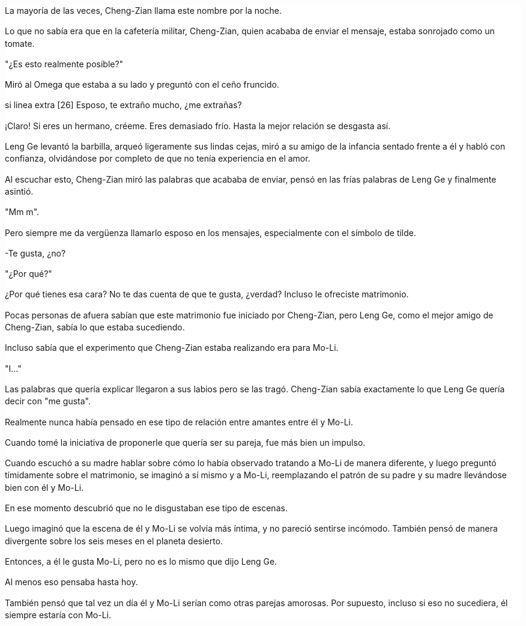 La mayoría de las veces, Cheng-Zian llama este nombre por la noche.

Lo que no sabía era que en la cafetería militar, Cheng-Zian, quien acababa de enviar el mensaje, estaba sonrojado como un tomate.

"¿Es esto realmente posible?"

Miró al Omega que estaba a su lado y preguntó con el ceño fruncido.

si linea extra [26] Esposo, te extraño mucho, ¿me extrañas?

¡Claro! Si eres un hermano, créeme. Eres demasiado frío. Hasta la mejor relación se desgasta así.

Leng Ge levantó la barbilla, arqueó ligeramente sus lindas cejas, miró a su amigo de la infancia sentado frente a él y habló con confianza, olvidándose por completo de que no tenía experiencia en el amor.

Al escuchar esto, Cheng-Zian miró las palabras que acababa de enviar, pensó en las frías palabras de Leng Ge y finalmente asintió.

"Mm m".

Pero siempre me da vergüenza llamarlo esposo en los mensajes, especialmente con el símbolo de tilde.

-Te gusta, ¿no?

"¿Por qué?"

¿Por qué tienes esa cara? No te das cuenta de que te gusta, ¿verdad? Incluso le ofreciste matrimonio.

Pocas personas de afuera sabían que este matrimonio fue iniciado por Cheng-Zian, pero Leng Ge, como el mejor amigo de Cheng-Zian, sabía lo que estaba sucediendo.

Incluso sabía que el experimento que Cheng-Zian estaba realizando era para Mo-Li.

"I…"

Las palabras que quería explicar llegaron a sus labios pero se las tragó. Cheng-Zian sabía exactamente lo que Leng Ge quería decir con "me gusta".

Realmente nunca había pensado en ese tipo de relación entre amantes entre él y Mo-Li.

Cuando tomé la iniciativa de proponerle que quería ser su pareja, fue más bien un impulso.

Cuando escuchó a su madre hablar sobre cómo lo había observado tratando a Mo-Li de manera diferente, y luego preguntó tímidamente sobre el matrimonio, se imaginó a sí mismo y a Mo-Li, reemplazando el patrón de su padre y su madre llevándose bien con él y Mo-Li.

En ese momento descubrió que no le disgustaban ese tipo de escenas.

Luego imaginó que la escena de él y Mo-Li se volvía más íntima, y no pareció sentirse incómodo. También pensó de manera divergente sobre los seis meses en el planeta desierto.

Entonces, a él le gusta Mo-Li, pero no es lo mismo que dijo Leng Ge.

Al menos eso pensaba hasta hoy.

También pensó que tal vez un día él y Mo-Li serían como otras parejas amorosas. Por supuesto, incluso si eso no sucediera, él siempre estaría con Mo-Li.
